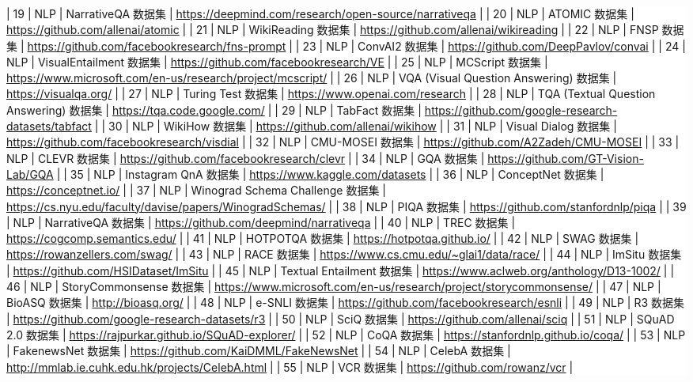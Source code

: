 | 19                 | NLP            | NarrativeQA 数据集                                   | https://deepmind.com/research/open-source/narrativeqa              |
| 20                 | NLP            | ATOMIC 数据集                                        | https://github.com/allenai/atomic                                  |
| 21                 | NLP            | WikiReading 数据集                                   | https://github.com/allenai/wikireading                             |
| 22                 | NLP            | FNSP 数据集                                          | https://github.com/facebookresearch/fns-prompt                     |
| 23                 | NLP            | ConvAI2 数据集                                       | https://github.com/DeepPavlov/convai                               |
| 24                 | NLP            | VisualEntailment 数据集                              | https://github.com/facebookresearch/VE                             |
| 25                 | NLP            | MCScript 数据集                                      | https://www.microsoft.com/en-us/research/project/mcscript/         |
| 26                 | NLP            | VQA (Visual Question Answering) 数据集               | https://visualqa.org/                                              |
| 27                 | NLP            | Turing Test 数据集                                   | https://www.openai.com/research                                    |
| 28                 | NLP            | TQA (Textual Question Answering) 数据集              | https://tqa.code.google.com/                                       |
| 29                 | NLP            | TabFact 数据集                                       | https://github.com/google-research-datasets/tabfact                |
| 30                 | NLP            | WikiHow 数据集                                       | https://github.com/allenai/wikihow                                 |
| 31                 | NLP            | Visual Dialog 数据集                                 | https://github.com/facebookresearch/visdial                        |
| 32                 | NLP            | CMU-MOSEI 数据集                                     | https://github.com/A2Zadeh/CMU-MOSEI                               |
| 33                 | NLP            | CLEVR 数据集                                         | https://github.com/facebookresearch/clevr                          |
| 34                 | NLP            | GQA 数据集                                           | https://github.com/GT-Vision-Lab/GQA                               |
| 35                 | NLP            | Instagram QnA 数据集                                 | https://www.kaggle.com/datasets                                    |
| 36                 | NLP            | ConceptNet 数据集                                    | https://conceptnet.io/                                             |
| 37                 | NLP            | Winograd Schema Challenge 数据集                     | https://cs.nyu.edu/faculty/davise/papers/WinogradSchemas/          |
| 38                 | NLP            | PIQA 数据集                                          | https://github.com/stanfordnlp/piqa                                |
| 39                 | NLP            | NarrativeQA 数据集                                   | https://github.com/deepmind/narrativeqa                            |
| 40                 | NLP            | TREC 数据集                                          | https://cogcomp.semantics.edu/                                     |
| 41                 | NLP            | HOTPOTQA 数据集                                      | https://hotpotqa.github.io/                                        |
| 42                 | NLP            | SWAG 数据集                                          | https://rowanzellers.com/swag/                                     |
| 43                 | NLP            | RACE 数据集                                          | https://www.cs.cmu.edu/~glai1/data/race/                           |
| 44                 | NLP            | ImSitu 数据集                                        | https://github.com/HSIDataset/ImSitu                               |
| 45                 | NLP            | Textual Entailment 数据集                            | https://www.aclweb.org/anthology/D13-1002/                         |
| 46                 | NLP            | StoryCommonsense 数据集                              | https://www.microsoft.com/en-us/research/project/storycommonsense/ |
| 47                 | NLP            | BioASQ 数据集                                        | http://bioasq.org/                                                 |
| 48                 | NLP            | e-SNLI 数据集                                        | https://github.com/facebookresearch/esnli                          |
| 49                 | NLP            | R3 数据集                                            | https://github.com/google-research-datasets/r3                     |
| 50                 | NLP            | SciQ 数据集                                          | https://github.com/allenai/sciq                                    |
| 51                 | NLP            | SQuAD 2.0 数据集                                     | https://rajpurkar.github.io/SQuAD-explorer/                        |
| 52                 | NLP            | CoQA 数据集                                          | https://stanfordnlp.github.io/coqa/                                |
| 53                 | NLP            | FakenewsNet 数据集                                   | https://github.com/KaiDMML/FakeNewsNet                             |
| 54                 | NLP            | CelebA 数据集                                        | http://mmlab.ie.cuhk.edu.hk/projects/CelebA.html                   |
| 55                 | NLP            | VCR 数据集                                           | https://github.com/rowanz/vcr                                      |